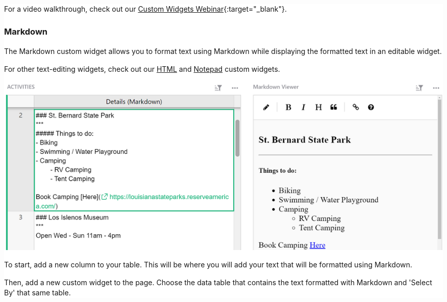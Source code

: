 For a video walkthrough, check out our [Custom Widgets Webinar](https://www.youtube.com/watch?v=zNLHX_ezY50&t=713s){:target="\_blank"}.

### Markdown

The Markdown custom widget allows you to format text using Markdown while displaying the formatted text in an editable widget.

For other text-editing widgets, check out our [HTML](#html-viewer) and [Notepad](#notepad) custom widgets.

*![markdown-widget](images/widget-custom/markdown-widget.png)*

To start, add a new column to your table. This will be where you will add your text that will be formatted using Markdown.

Then, add a new custom widget to the page. Choose the data table that contains the text formatted with Markdown and 'Select By' that same table.

